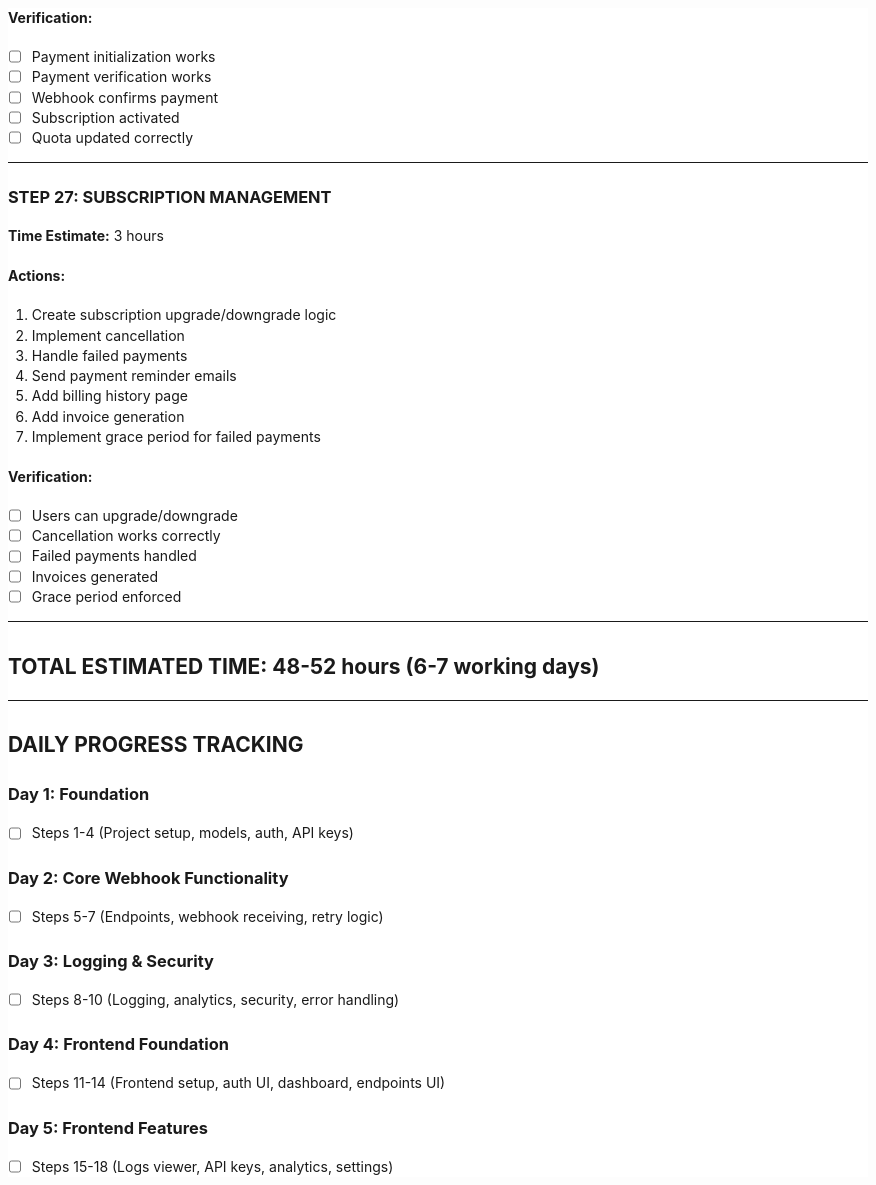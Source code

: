 #### Verification:
- [ ] Payment initialization works
- [ ] Payment verification works
- [ ] Webhook confirms payment
- [ ] Subscription activated
- [ ] Quota updated correctly

---

### STEP 27: SUBSCRIPTION MANAGEMENT
**Time Estimate:** 3 hours

#### Actions:
1. Create subscription upgrade/downgrade logic
2. Implement cancellation
3. Handle failed payments
4. Send payment reminder emails
5. Add billing history page
6. Add invoice generation
7. Implement grace period for failed payments

#### Verification:
- [ ] Users can upgrade/downgrade
- [ ] Cancellation works correctly
- [ ] Failed payments handled
- [ ] Invoices generated
- [ ] Grace period enforced

---

## TOTAL ESTIMATED TIME: 48-52 hours (6-7 working days)

---

## DAILY PROGRESS TRACKING

### Day 1: Foundation
- [ ] Steps 1-4 (Project setup, models, auth, API keys)

### Day 2: Core Webhook Functionality
- [ ] Steps 5-7 (Endpoints, webhook receiving, retry logic)

### Day 3: Logging & Security
- [ ] Steps 8-10 (Logging, analytics, security, error handling)

### Day 4: Frontend Foundation
- [ ] Steps 11-14 (Frontend setup, auth UI, dashboard, endpoints UI)

### Day 5: Frontend Features
- [ ] Steps 15-18 (Logs viewer, API keys, analytics, settings)
